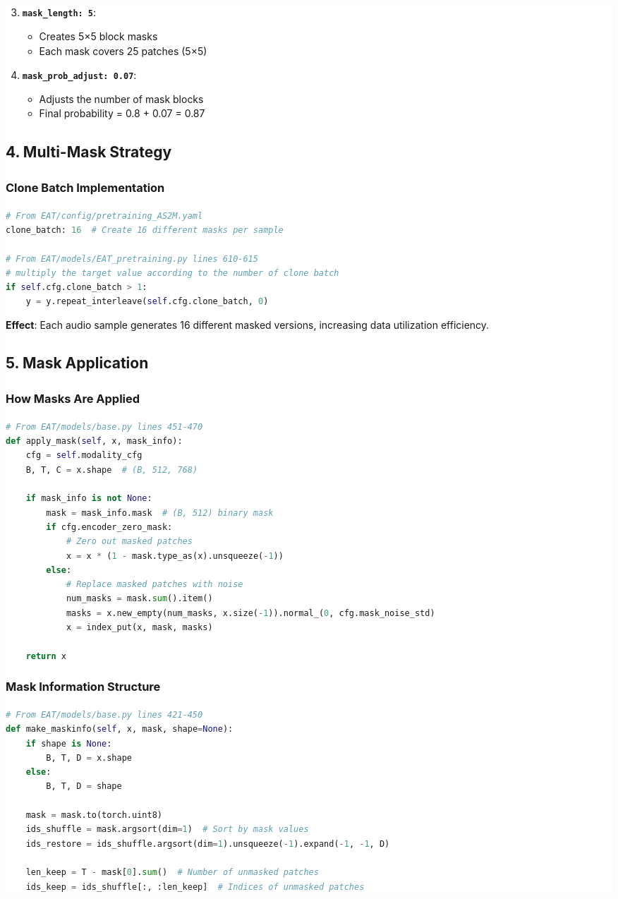3. **`mask_length: 5`**: 
   - Creates 5×5 block masks
   - Each mask covers 25 patches (5×5)

4. **`mask_prob_adjust: 0.07`**: 
   - Adjusts the number of mask blocks
   - Final probability = 0.8 + 0.07 = 0.87

## 4. Multi-Mask Strategy

### Clone Batch Implementation

```python
# From EAT/config/pretraining_AS2M.yaml
clone_batch: 16  # Create 16 different masks per sample

# From EAT/models/EAT_pretraining.py lines 610-615
# multiply the target value according to the number of clone batch
if self.cfg.clone_batch > 1:
    y = y.repeat_interleave(self.cfg.clone_batch, 0)
```

**Effect**: Each audio sample generates 16 different masked versions, increasing data utilization efficiency.

## 5. Mask Application

### How Masks Are Applied

```python
# From EAT/models/base.py lines 451-470
def apply_mask(self, x, mask_info):
    cfg = self.modality_cfg
    B, T, C = x.shape  # (B, 512, 768)

    if mask_info is not None:
        mask = mask_info.mask  # (B, 512) binary mask
        if cfg.encoder_zero_mask:
            # Zero out masked patches
            x = x * (1 - mask.type_as(x).unsqueeze(-1))
        else:
            # Replace masked patches with noise
            num_masks = mask.sum().item()
            masks = x.new_empty(num_masks, x.size(-1)).normal_(0, cfg.mask_noise_std)
            x = index_put(x, mask, masks)
    
    return x
```

### Mask Information Structure

```python
# From EAT/models/base.py lines 421-450
def make_maskinfo(self, x, mask, shape=None):
    if shape is None:
        B, T, D = x.shape
    else:
        B, T, D = shape

    mask = mask.to(torch.uint8)
    ids_shuffle = mask.argsort(dim=1)  # Sort by mask values
    ids_restore = ids_shuffle.argsort(dim=1).unsqueeze(-1).expand(-1, -1, D)

    len_keep = T - mask[0].sum()  # Number of unmasked patches
    ids_keep = ids_shuffle[:, :len_keep]  # Indices of unmasked patches
```